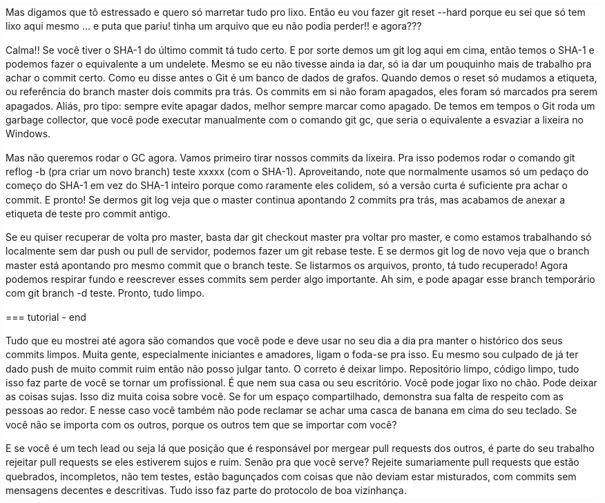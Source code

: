 
Mas digamos que tô estressado e quero só marretar tudo pro lixo. Então eu vou fazer git reset --hard porque eu sei que só tem lixo aqui mesmo ... e puta que pariu! tinha um arquivo que eu não podia perder!! e agora???





Calma!! Se você tiver o SHA-1 do último commit tá tudo certo. E por sorte demos um git log aqui em cima, então temos o SHA-1 e podemos fazer o equivalente a um undelete. Mesmo se eu não tivesse ainda ia dar, só ia dar um pouquinho mais de trabalho pra achar o commit certo. Como eu disse antes o Git é um banco de dados de grafos. Quando demos o reset só mudamos a etiqueta, ou referência do branch master dois commits pra trás. Os commits em si não foram apagados, eles foram só marcados pra serem apagados. Aliás, pro tipo: sempre evite apagar dados, melhor sempre marcar como apagado. De temos em tempos o Git roda um garbage collector, que você pode executar manualmente com o comando git gc, que seria o equivalente a esvaziar a lixeira no Windows.




Mas não queremos rodar o GC agora. Vamos primeiro tirar nossos commits da lixeira. Pra isso podemos rodar o comando git reflog -b (pra criar um novo branch) teste xxxxx (com o SHA-1). Aproveitando, note que normalmente usamos só um pedaço do começo do SHA-1 em vez do SHA-1 inteiro porque como raramente eles colidem, só a versão curta é suficiente pra achar o commit. 
E pronto! Se dermos git log veja que o master continua apontando 2 commits pra trás, mas acabamos de anexar a etiqueta de teste pro commit antigo.






Se eu quiser recuperar de volta pro master, basta dar git checkout master pra voltar pro master, e como estamos trabalhando só localmente sem dar push ou pull de servidor, podemos fazer um git rebase teste. 
E se dermos git log de novo veja que o branch master está apontando pro mesmo commit que o branch teste. Se listarmos os arquivos, pronto, tá tudo recuperado! Agora podemos respirar fundo e reescrever esses commits sem perder algo importante. Ah sim, e pode apagar esse branch temporário com git branch -d teste. Pronto, tudo limpo.


=== tutorial - end





Tudo que eu mostrei até agora são comandos que você pode e deve usar no seu dia a dia pra manter o histórico dos seus commits limpos. Muita gente, especialmente iniciantes e amadores, ligam o foda-se pra isso. Eu mesmo sou culpado de já ter dado push de muito commit ruim então não posso julgar tanto. O correto é deixar limpo. Repositório limpo, código limpo, tudo isso faz parte de você se tornar um profissional. É que nem sua casa ou seu escritório. Você pode jogar lixo no chão. Pode deixar as coisas sujas. Isso diz muita coisa sobre você. Se for um espaço compartilhado, demonstra sua falta de respeito com as pessoas ao redor. E nesse caso você também não pode reclamar se achar uma casca de banana em cima do seu teclado. Se você não se importa com os outros, porque os outros tem que se importar com você?





E se você é um tech lead ou seja lá que posição que é responsável por mergear pull requests dos outros, é parte do seu trabalho rejeitar pull requests se eles estiverem sujos e ruim. Senão pra que você serve? Rejeite sumariamente pull requests que estão quebrados, incompletos, não tem testes, estão bagunçados com coisas que não deviam estar misturados, com commits sem mensagens decentes e descritivas. Tudo isso faz parte do protocolo de boa vizinhança.
